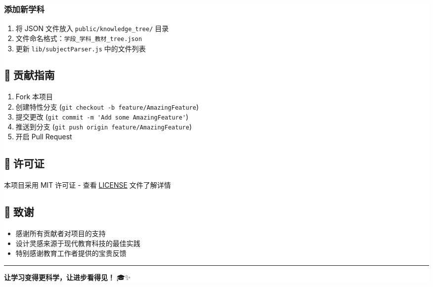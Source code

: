 ### 添加新学科
1. 将 JSON 文件放入 `public/knowledge_tree/` 目录
2. 文件命名格式：`学段_学科_教材_tree.json`
3. 更新 `lib/subjectParser.js` 中的文件列表

## 🤝 贡献指南

1. Fork 本项目
2. 创建特性分支 (`git checkout -b feature/AmazingFeature`)
3. 提交更改 (`git commit -m 'Add some AmazingFeature'`)
4. 推送到分支 (`git push origin feature/AmazingFeature`)
5. 开启 Pull Request

## 📄 许可证

本项目采用 MIT 许可证 - 查看 [LICENSE](LICENSE) 文件了解详情

## 🙏 致谢

- 感谢所有贡献者对项目的支持
- 设计灵感来源于现代教育科技的最佳实践
- 特别感谢教育工作者提供的宝贵反馈

---

**让学习变得更科学，让进步看得见！** 🎓✨